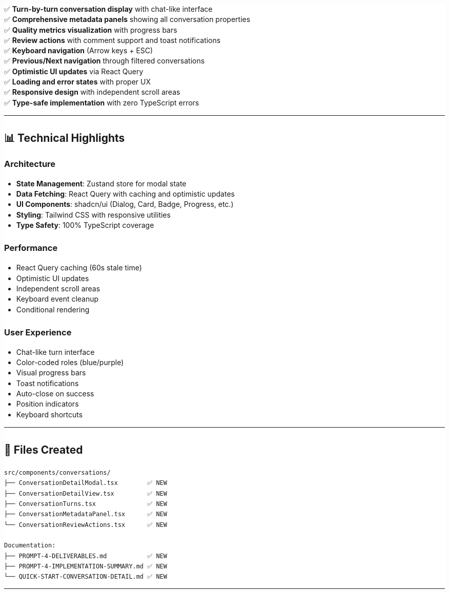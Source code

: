 ✅ **Turn-by-turn conversation display** with chat-like interface  
✅ **Comprehensive metadata panels** showing all conversation properties  
✅ **Quality metrics visualization** with progress bars  
✅ **Review actions** with comment support and toast notifications  
✅ **Keyboard navigation** (Arrow keys + ESC)  
✅ **Previous/Next navigation** through filtered conversations  
✅ **Optimistic UI updates** via React Query  
✅ **Loading and error states** with proper UX  
✅ **Responsive design** with independent scroll areas  
✅ **Type-safe implementation** with zero TypeScript errors

---

## 📊 Technical Highlights

### Architecture
- **State Management**: Zustand store for modal state
- **Data Fetching**: React Query with caching and optimistic updates
- **UI Components**: shadcn/ui (Dialog, Card, Badge, Progress, etc.)
- **Styling**: Tailwind CSS with responsive utilities
- **Type Safety**: 100% TypeScript coverage

### Performance
- React Query caching (60s stale time)
- Optimistic UI updates
- Independent scroll areas
- Keyboard event cleanup
- Conditional rendering

### User Experience
- Chat-like turn interface
- Color-coded roles (blue/purple)
- Visual progress bars
- Toast notifications
- Auto-close on success
- Position indicators
- Keyboard shortcuts

---

## 📁 Files Created

```
src/components/conversations/
├── ConversationDetailModal.tsx        ✅ NEW
├── ConversationDetailView.tsx         ✅ NEW
├── ConversationTurns.tsx              ✅ NEW
├── ConversationMetadataPanel.tsx      ✅ NEW
└── ConversationReviewActions.tsx      ✅ NEW

Documentation:
├── PROMPT-4-DELIVERABLES.md           ✅ NEW
├── PROMPT-4-IMPLEMENTATION-SUMMARY.md ✅ NEW
└── QUICK-START-CONVERSATION-DETAIL.md ✅ NEW
```

---
